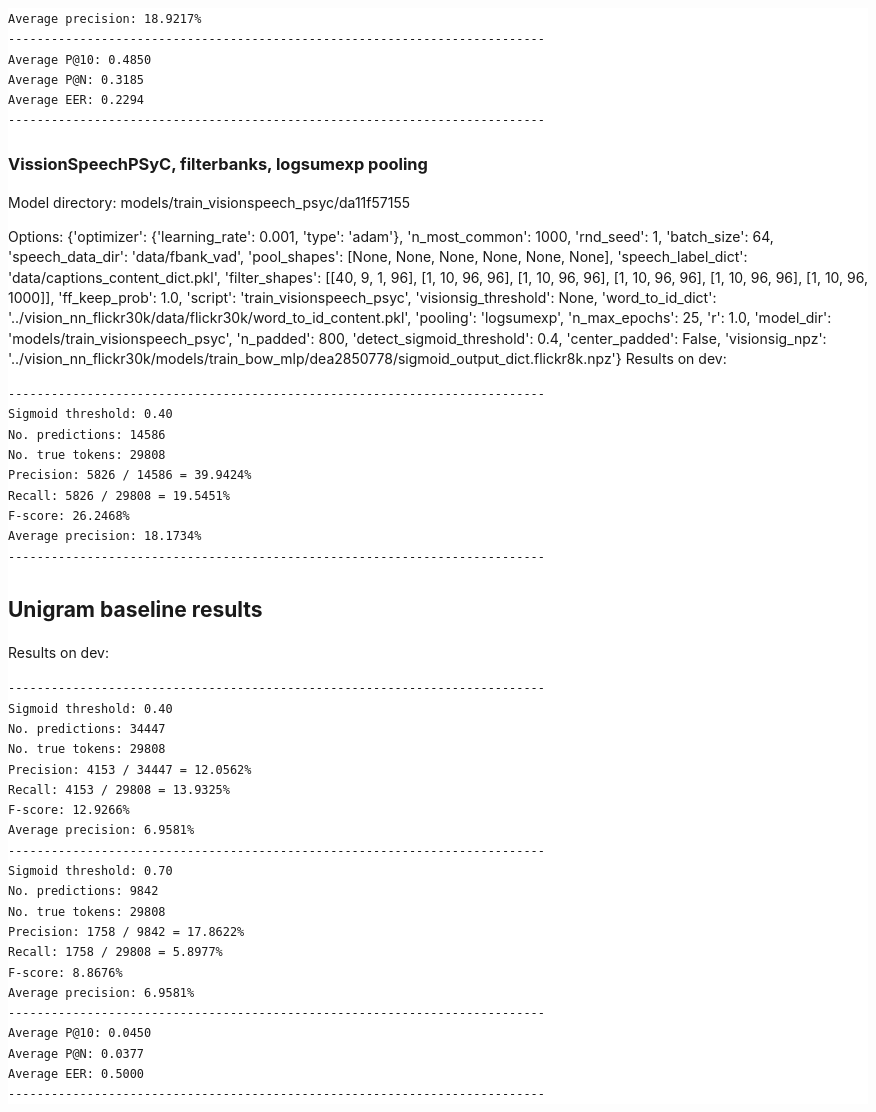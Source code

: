     Average precision: 18.9217%
    ---------------------------------------------------------------------------
    Average P@10: 0.4850
    Average P@N: 0.3185
    Average EER: 0.2294
    ---------------------------------------------------------------------------


### VissionSpeechPSyC, filterbanks, logsumexp pooling

Model directory: models/train_visionspeech_psyc/da11f57155

Options: {'optimizer': {'learning_rate': 0.001, 'type': 'adam'}, 'n_most_common': 1000, 'rnd_seed': 1, 'batch_size': 64, 'speech_data_dir': 'data/fbank_vad', 'pool_shapes': [None, None, None, None, None, None], 'speech_label_dict': 'data/captions_content_dict.pkl', 'filter_shapes': [[40, 9, 1, 96], [1, 10, 96, 96], [1, 10, 96, 96], [1, 10, 96, 96], [1, 10, 96, 96], [1, 10, 96, 1000]], 'ff_keep_prob': 1.0, 'script': 'train_visionspeech_psyc', 'visionsig_threshold': None, 'word_to_id_dict': '../vision_nn_flickr30k/data/flickr30k/word_to_id_content.pkl', 'pooling': 'logsumexp', 'n_max_epochs': 25, 'r': 1.0, 'model_dir': 'models/train_visionspeech_psyc', 'n_padded': 800, 'detect_sigmoid_threshold': 0.4, 'center_padded': False, 'visionsig_npz': '../vision_nn_flickr30k/models/train_bow_mlp/dea2850778/sigmoid_output_dict.flickr8k.npz'}
Results on dev:

    ---------------------------------------------------------------------------
    Sigmoid threshold: 0.40
    No. predictions: 14586
    No. true tokens: 29808
    Precision: 5826 / 14586 = 39.9424%
    Recall: 5826 / 29808 = 19.5451%
    F-score: 26.2468%
    Average precision: 18.1734%
    ---------------------------------------------------------------------------



Unigram baseline results
------------------------

Results on dev:

    ---------------------------------------------------------------------------
    Sigmoid threshold: 0.40
    No. predictions: 34447
    No. true tokens: 29808
    Precision: 4153 / 34447 = 12.0562%
    Recall: 4153 / 29808 = 13.9325%
    F-score: 12.9266%
    Average precision: 6.9581%
    ---------------------------------------------------------------------------
    Sigmoid threshold: 0.70
    No. predictions: 9842
    No. true tokens: 29808
    Precision: 1758 / 9842 = 17.8622%
    Recall: 1758 / 29808 = 5.8977%
    F-score: 8.8676%
    Average precision: 6.9581%
    ---------------------------------------------------------------------------
    Average P@10: 0.0450
    Average P@N: 0.0377
    Average EER: 0.5000
    ---------------------------------------------------------------------------
